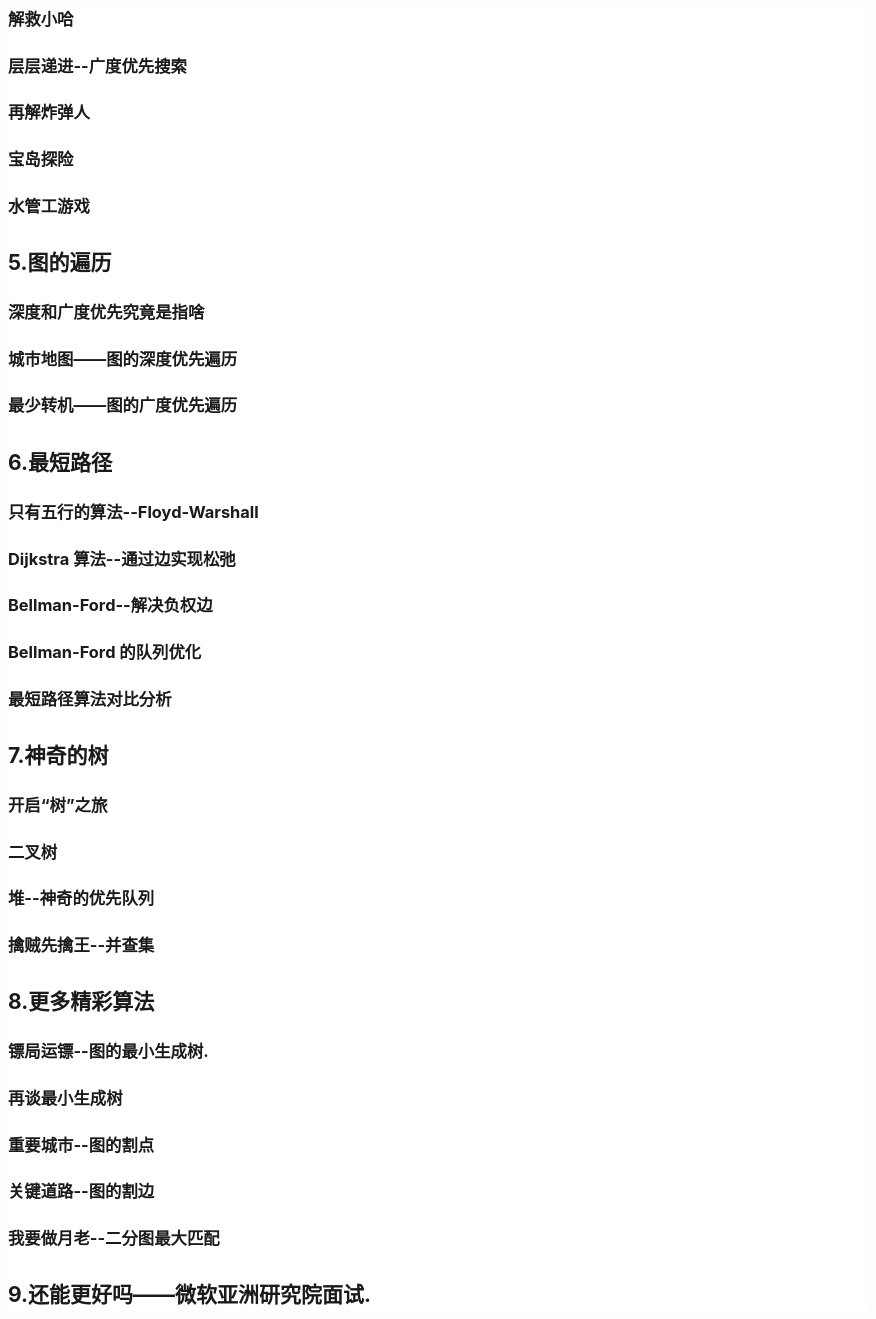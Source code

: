 ### 解救小哈

### 层层递进--广度优先搜索

### 再解炸弹人

### 宝岛探险

### 水管工游戏

## 5.图的遍历
### 深度和广度优先究竟是指啥

### 城市地图——图的深度优先遍历

### 最少转机——图的广度优先遍历



## 6.最短路径
### 只有五行的算法--Floyd-Warshall

### Dijkstra 算法--通过边实现松弛

### Bellman-Ford--解决负权边

### Bellman-Ford 的队列优化

### 最短路径算法对比分析

## 7.神奇的树
### 开启“树”之旅

### 二叉树

### 堆--神奇的优先队列

### 擒贼先擒王--并查集

## 8.更多精彩算法
### 镖局运镖--图的最小生成树.

### 再谈最小生成树

### 重要城市--图的割点

### 关键道路--图的割边

### 我要做月老--二分图最大匹配

## 9.还能更好吗——微软亚洲研究院面试.



